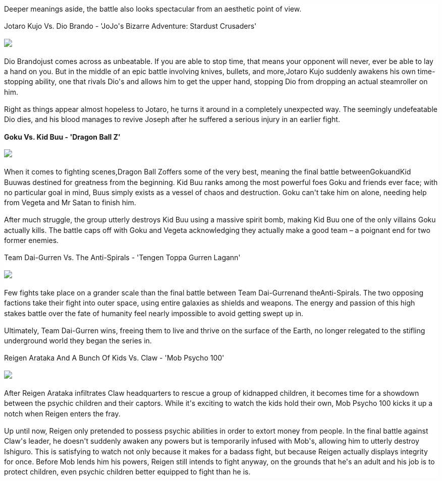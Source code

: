 Deeper meanings aside, the battle also looks spectacular from an aesthetic point of view.

Jotaro Kujo Vs. Dio Brando - 'JoJo's Bizarre Adventure: Stardust Crusaders'

![](https://lh3.googleusercontent.com/-WorpFkz4t3Q/X183vi13r1I/AAAAAAAAAYI/jOFf7WMDziIhS7V0DYkaySz6-ICWtmXDACLcBGAsYHQ/s1600-rw/image.png)

  
Dio Brandojust comes across as unbeatable. If you are able to stop time, that means your opponent will never, ever be able to lay a hand on you. But in the middle of an epic battle involving knives, bullets, and more,Jotaro Kujo suddenly awakens his own time-stopping ability, one that rivals Dio's and allows him to get the upper hand, stopping Dio from dropping an actual steamroller on him.

Right as things appear almost hopeless to Jotaro, he turns it around in a completely unexpected way. The seemingly undefeatable Dio dies, and his blood manages to revive Joseph after he suffered a serious injury in an earlier fight.

**Goku Vs. Kid Buu - 'Dragon Ball Z'**

**![](https://lh3.googleusercontent.com/-FOCBbdoN5J4/X183pNe4fUI/AAAAAAAAAYA/OmE6tUeMFL8KaMTR2rwVns_qJF4xzvhoQCLcBGAsYHQ/s1600-rw/image.png)**

When it comes to fighting scenes,Dragon Ball Zoffers some of the very best, meaning the final battle betweenGokuandKid Buuwas destined for greatness from the beginning. Kid Buu ranks among the most powerful foes Goku and friends ever face; with no particular goal in mind, Buus simply exists as a vessel of chaos and destruction. Goku can't take him on alone, needing help from Vegeta and Mr Satan to finish him.

After much struggle, the group utterly destroys Kid Buu using a massive spirit bomb, making Kid Buu one of the only villains Goku actually kills. The battle caps off with Goku and Vegeta acknowledging they actually make a good team – a poignant end for two former enemies. 

Team Dai-Gurren Vs. The Anti-Spirals - 'Tengen Toppa Gurren Lagann'

![](https://lh3.googleusercontent.com/-7r7-QjX-Akg/X183jJYTk3I/AAAAAAAAAX8/UpFXDRYyXTEi2Q_BrAC5wrIvXfPbrfIWgCLcBGAsYHQ/s1600-rw/image.png)

  
Few fights take place on a grander scale than the final battle between Team Dai-Gurrenand theAnti-Spirals. The two opposing factions take their fight into outer space, using entire galaxies as shields and weapons. The energy and passion of this high stakes battle over the fate of humanity feel nearly impossible to avoid getting swept up in.

Ultimately, Team Dai-Gurren wins, freeing them to live and thrive on the surface of the Earth, no longer relegated to the stifling underground world they began the series in.

Reigen Arataka And A Bunch Of Kids Vs. Claw - 'Mob Psycho 100'

![](https://lh3.googleusercontent.com/-hC1Lz4u1mu0/X183dIdkAbI/AAAAAAAAAX0/6ejbk9WVSOAqB4caFWsz_is5YXdJRSGXwCLcBGAsYHQ/s1600-rw/image.png)

After Reigen Arataka infiltrates Claw headquarters to rescue a group of kidnapped children, it becomes time for a showdown between the psychic children and their captors. While it's exciting to watch the kids hold their own, Mob Psycho 100 kicks it up a notch when Reigen enters the fray.

Up until now, Reigen only pretended to possess psychic abilities in order to extort money from people. In the final battle against Claw's leader, he doesn't suddenly awaken any powers but is temporarily infused with Mob's, allowing him to utterly destroy Ishiguro. This is satisfying to watch not only because it makes for a badass fight, but because Reigen actually displays integrity for once. Before Mob lends him his powers, Reigen still intends to fight anyway, on the grounds that he's an adult and his job is to protect children, even psychic children better equipped to fight than he is.
